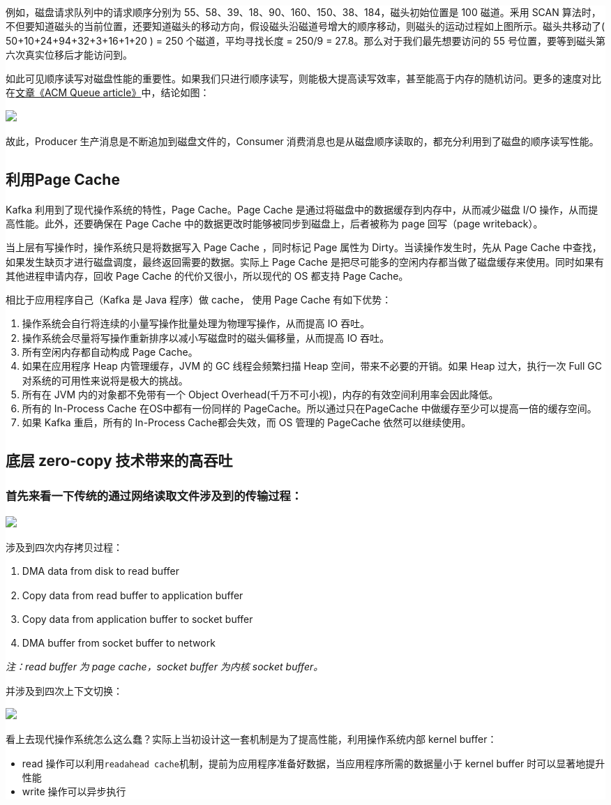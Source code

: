 例如，磁盘请求队列中的请求顺序分别为 55、58、39、18、90、160、150、38、184，磁头初始位置是 100 磁道。釆用 SCAN 算法时，不但要知道磁头的当前位置，还要知道磁头的移动方向，假设磁头沿磁道号增大的顺序移动，则磁头的运动过程如上图所示。磁头共移动了( 50+10+24+94+32+3+16+1+20 ) = 250 个磁道，平均寻找长度 = 250/9 = 27.8。那么对于我们最先想要访问的 55 号位置，要等到磁头第六次真实位移后才能访问到。

如此可见顺序读写对磁盘性能的重要性。如果我们只进行顺序读写，则能极大提高读写效率，甚至能高于内存的随机访问。更多的速度对比在[文章《ACM Queue article》](http://queue.acm.org/detail.cfm?id=1563874)中，结论如图：

![](https://baixiao-1309470472.cos.ap-chengdu.myqcloud.com/image/2019-07-11-1.jpg)

故此，Producer 生产消息是不断追加到磁盘文件的，Consumer 消费消息也是从磁盘顺序读取的，都充分利用到了磁盘的顺序读写性能。

## 利用Page Cache
Kafka 利用到了现代操作系统的特性，Page Cache。Page Cache 是通过将磁盘中的数据缓存到内存中，从而减少磁盘 I/O 操作，从而提高性能。此外，还要确保在 Page Cache 中的数据更改时能够被同步到磁盘上，后者被称为 page 回写（page writeback）。

当上层有写操作时，操作系统只是将数据写入 Page Cache ，同时标记 Page 属性为 Dirty。当读操作发生时，先从 Page Cache 中查找，如果发生缺页才进行磁盘调度，最终返回需要的数据。实际上 Page Cache 是把尽可能多的空闲内存都当做了磁盘缓存来使用。同时如果有其他进程申请内存，回收 Page Cache 的代价又很小，所以现代的 OS 都支持 Page Cache。

相比于应用程序自己（Kafka 是 Java 程序）做 cache， 使用 Page Cache 有如下优势：

1. 操作系统会自行将连续的小量写操作批量处理为物理写操作，从而提高 IO 吞吐。
2. 操作系统会尽量将写操作重新排序以减小写磁盘时的磁头偏移量，从而提高 IO 吞吐。
3. 所有空闲内存都自动构成 Page Cache。
4. 如果在应用程序 Heap 内管理缓存，JVM 的 GC 线程会频繁扫描 Heap 空间，带来不必要的开销。如果 Heap 过大，执行一次 Full GC 对系统的可用性来说将是极大的挑战。
5. 所有在 JVM 内的对象都不免带有一个 Object Overhead(千万不可小视)，内存的有效空间利用率会因此降低。
6. 所有的 In-Process Cache 在OS中都有一份同样的 PageCache。所以通过只在PageCache 中做缓存至少可以提高一倍的缓存空间。
7. 如果 Kafka 重启，所有的 In-Process Cache都会失效，而 OS 管理的 PageCache 依然可以继续使用。


## 底层 zero-copy 技术带来的高吞吐
### 首先来看一下传统的通过网络读取文件涉及到的传输过程：

![](https://baixiao-1309470472.cos.ap-chengdu.myqcloud.com/image/2019-07-18-1.gif)

涉及到四次内存拷贝过程：

1. DMA data from disk to read buffer

2. Copy data from read buffer to application buffer

3. Copy data from application buffer to socket buffer

4. DMA buffer from socket buffer to network

*注：read buffer 为 page cache，socket buffer 为内核 socket buffer。*

并涉及到四次上下文切换：

![](https://baixiao-1309470472.cos.ap-chengdu.myqcloud.com/image/2019-07-18-2.gif)

看上去现代操作系统怎么这么蠢？实际上当初设计这一套机制是为了提高性能，利用操作系统内部 kernel buffer：

- read 操作可以利用`readahead cache`机制，提前为应用程序准备好数据，当应用程序所需的数据量小于 kernel buffer 时可以显著地提升性能
- write 操作可以异步执行
